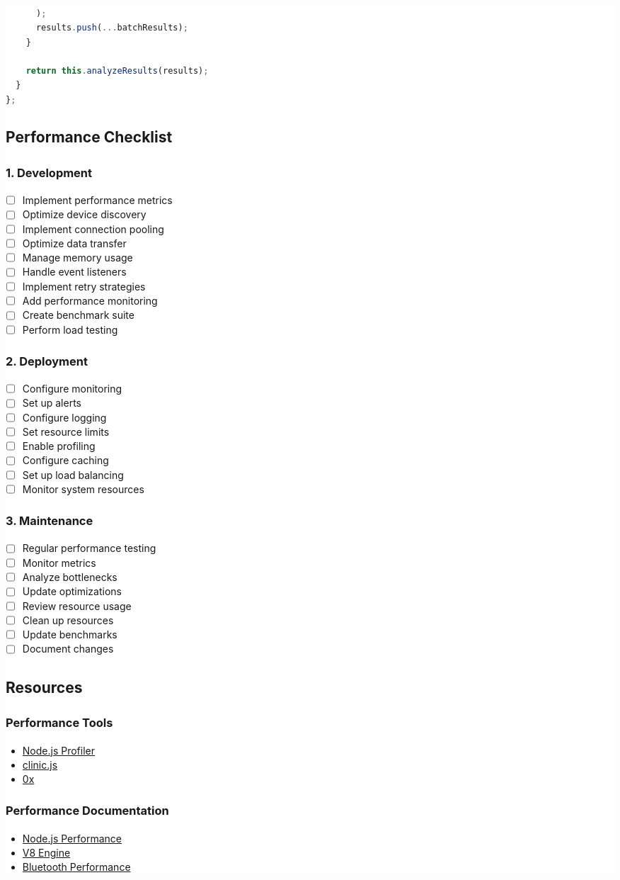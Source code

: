 ```javascript
      );
      results.push(...batchResults);
    }

    return this.analyzeResults(results);
  }
};
```

## Performance Checklist

### 1. Development
- [ ] Implement performance metrics
- [ ] Optimize device discovery
- [ ] Implement connection pooling
- [ ] Optimize data transfer
- [ ] Manage memory usage
- [ ] Handle event listeners
- [ ] Implement retry strategies
- [ ] Add performance monitoring
- [ ] Create benchmark suite
- [ ] Perform load testing

### 2. Deployment
- [ ] Configure monitoring
- [ ] Set up alerts
- [ ] Configure logging
- [ ] Set resource limits
- [ ] Enable profiling
- [ ] Configure caching
- [ ] Set up load balancing
- [ ] Monitor system resources

### 3. Maintenance
- [ ] Regular performance testing
- [ ] Monitor metrics
- [ ] Analyze bottlenecks
- [ ] Update optimizations
- [ ] Review resource usage
- [ ] Clean up resources
- [ ] Update benchmarks
- [ ] Document changes

## Resources

### Performance Tools
- [Node.js Profiler](https://nodejs.org/en/docs/guides/simple-profiling/)
- [clinic.js](https://clinicjs.org/)
- [0x](https://github.com/davidmarkclements/0x)

### Performance Documentation
- [Node.js Performance](https://nodejs.org/en/docs/guides/performance/)
- [V8 Engine](https://v8.dev/)
- [Bluetooth Performance](https://www.bluetooth.com/develop-with-bluetooth/performance/) 